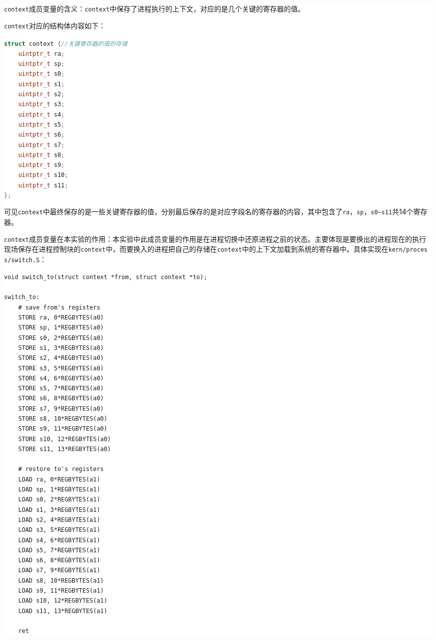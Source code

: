 `context`成员变量的含义：`context`中保存了进程执行的上下文，对应的是几个关键的寄存器的值。

`context`对应的结构体内容如下：

```c
struct context {//关键寄存器的值的存储
    uintptr_t ra;
    uintptr_t sp;
    uintptr_t s0;
    uintptr_t s1;
    uintptr_t s2;
    uintptr_t s3;
    uintptr_t s4;
    uintptr_t s5;
    uintptr_t s6;
    uintptr_t s7;
    uintptr_t s8;
    uintptr_t s9;
    uintptr_t s10;
    uintptr_t s11;
};
```

可见`context`中最终保存的是一些关键寄存器的值，分别最后保存的是对应字段名的寄存器的内容，其中包含了`ra`，`sp`，`s0~s11`共14个寄存器。



`context`成员变量在本实验的作用：本实验中此成员变量的作用是在进程切换中还原进程之前的状态。主要体现是要换出的进程现在的执行现场保存在进程控制块的`context`中，而要换入的进程把自己的存储在`context`中的上下文加载到系统的寄存器中。具体实现在`kern/process/switch.S`：

```assembly
void switch_to(struct context *from, struct context *to);

switch_to:
    # save from's registers
    STORE ra, 0*REGBYTES(a0)
    STORE sp, 1*REGBYTES(a0)
    STORE s0, 2*REGBYTES(a0)
    STORE s1, 3*REGBYTES(a0)
    STORE s2, 4*REGBYTES(a0)
    STORE s3, 5*REGBYTES(a0)
    STORE s4, 6*REGBYTES(a0)
    STORE s5, 7*REGBYTES(a0)
    STORE s6, 8*REGBYTES(a0)
    STORE s7, 9*REGBYTES(a0)
    STORE s8, 10*REGBYTES(a0)
    STORE s9, 11*REGBYTES(a0)
    STORE s10, 12*REGBYTES(a0)
    STORE s11, 13*REGBYTES(a0)

    # restore to's registers
    LOAD ra, 0*REGBYTES(a1)
    LOAD sp, 1*REGBYTES(a1)
    LOAD s0, 2*REGBYTES(a1)
    LOAD s1, 3*REGBYTES(a1)
    LOAD s2, 4*REGBYTES(a1)
    LOAD s3, 5*REGBYTES(a1)
    LOAD s4, 6*REGBYTES(a1)
    LOAD s5, 7*REGBYTES(a1)
    LOAD s6, 8*REGBYTES(a1)
    LOAD s7, 9*REGBYTES(a1)
    LOAD s8, 10*REGBYTES(a1)
    LOAD s9, 11*REGBYTES(a1)
    LOAD s10, 12*REGBYTES(a1)
    LOAD s11, 13*REGBYTES(a1)

    ret
```